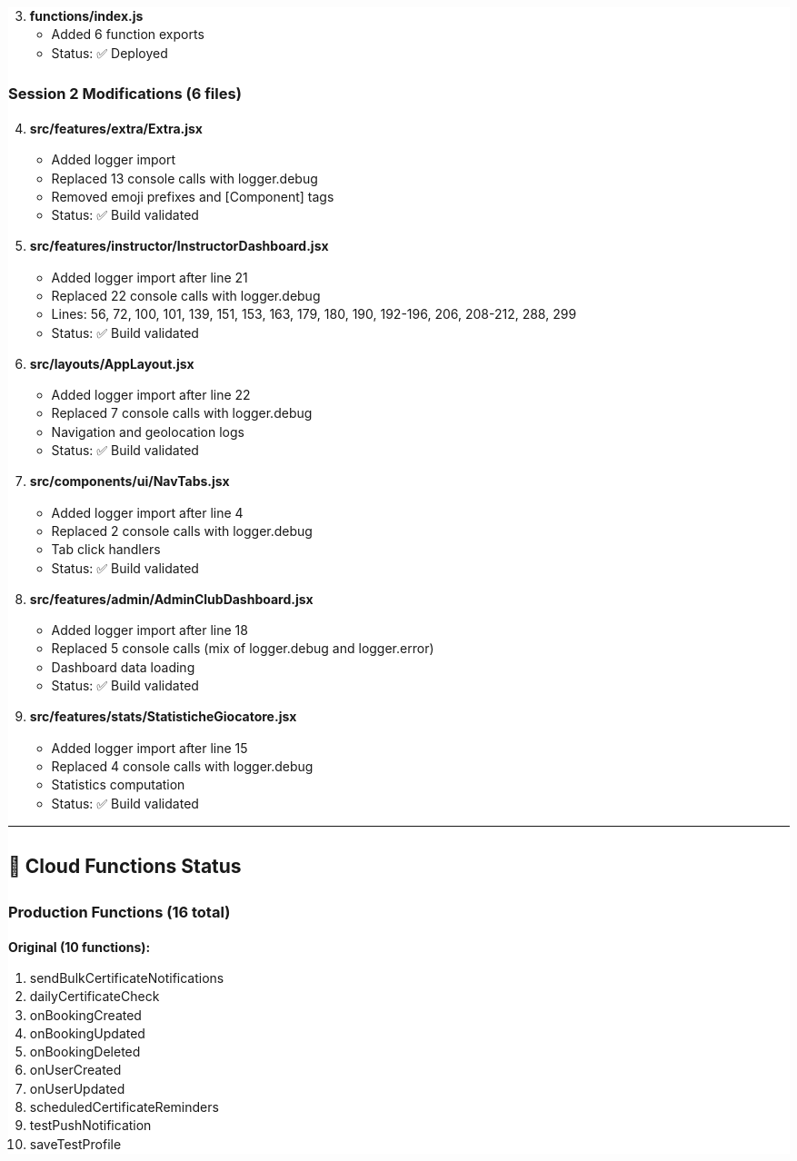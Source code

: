3. **functions/index.js**
   - Added 6 function exports
   - Status: ✅ Deployed

### Session 2 Modifications (6 files)

4. **src/features/extra/Extra.jsx**
   - Added logger import
   - Replaced 13 console calls with logger.debug
   - Removed emoji prefixes and [Component] tags
   - Status: ✅ Build validated

5. **src/features/instructor/InstructorDashboard.jsx**
   - Added logger import after line 21
   - Replaced 22 console calls with logger.debug
   - Lines: 56, 72, 100, 101, 139, 151, 153, 163, 179, 180, 190, 192-196, 206, 208-212, 288, 299
   - Status: ✅ Build validated

6. **src/layouts/AppLayout.jsx**
   - Added logger import after line 22
   - Replaced 7 console calls with logger.debug
   - Navigation and geolocation logs
   - Status: ✅ Build validated

7. **src/components/ui/NavTabs.jsx**
   - Added logger import after line 4
   - Replaced 2 console calls with logger.debug
   - Tab click handlers
   - Status: ✅ Build validated

8. **src/features/admin/AdminClubDashboard.jsx**
   - Added logger import after line 18
   - Replaced 5 console calls (mix of logger.debug and logger.error)
   - Dashboard data loading
   - Status: ✅ Build validated

9. **src/features/stats/StatisticheGiocatore.jsx**
   - Added logger import after line 15
   - Replaced 4 console calls with logger.debug
   - Statistics computation
   - Status: ✅ Build validated

---

## 🚀 Cloud Functions Status

### Production Functions (16 total)

**Original (10 functions):**
1. sendBulkCertificateNotifications
2. dailyCertificateCheck
3. onBookingCreated
4. onBookingUpdated
5. onBookingDeleted
6. onUserCreated
7. onUserUpdated
8. scheduledCertificateReminders
9. testPushNotification
10. saveTestProfile

